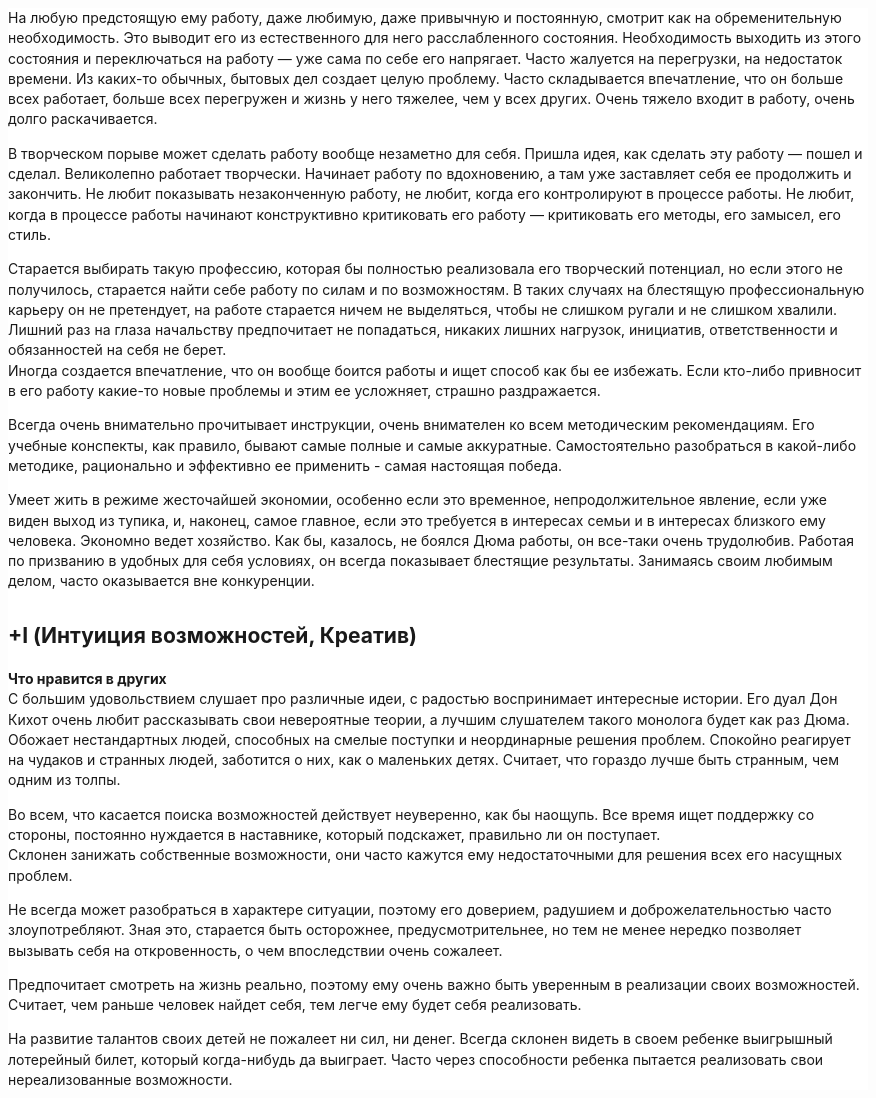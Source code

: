 На любую предстоящую ему работу, даже любимую, даже привычную и постоянную, смотрит как на обременительную необходимость. Это выводит его из естественного для него расслабленного состояния. Необходимость выходить из этого состояния и переключаться на работу — уже сама по себе его напрягает. Часто жалуется на перегрузки, на недостаток времени. Из каких-то обычных, бытовых дел создает целую проблему. Часто складывается впечатление, что он больше всех работает, больше всех перегружен и жизнь у него тяжелее, чем у всех других. Очень тяжело входит в работу, очень долго раскачивается.

В творческом порыве может сделать работу вообще незаметно для себя. Пришла идея, как сделать эту работу — пошел и сделал. Великолепно работает творчески. Начинает работу по вдохновению, а там уже заставляет себя ее продолжить и закончить. Не любит показывать незаконченную работу, не любит, когда его контролируют в процессе работы. Не любит, когда в процессе работы начинают конструктивно критиковать его работу — критиковать его методы, его замысел, его стиль.

Старается выбирать такую профессию, которая бы полностью реализовала его творческий потенциал, но если этого не получилось, старается найти себе работу по силам и по возможностям. В таких случаях на блестящую профессиональную карьеру он не претендует, на работе старается ничем не выделяться, чтобы не слишком ругали и не слишком хвалили. Лишний раз на глаза начальству предпочитает не попадаться, никаких лишних нагрузок, инициатив, ответственности и обязанностей на себя не берет.  
Иногда создается впечатление, что он вообще боится работы и ищет способ как бы ее избежать. Если кто-либо привносит в его работу какие-то новые проблемы и этим ее усложняет, страшно раздражается.

Всегда очень внимательно прочитывает инструкции, очень внимателен ко всем методическим рекомендациям. Его учебные конспекты, как правило, бывают самые полные и самые аккуратные. Самостоятельно разобраться в какой-либо методике, рационально и эффективно ее применить - самая настоящая победа.

Умеет жить в режиме жесточайшей экономии, особенно если это временное, непродолжительное явление, если уже виден выход из тупика, и, наконец, самое главное, если это требуется в интересах семьи и в интересах близкого ему человека. Экономно ведет хозяйство. Как бы, казалось, не боялся Дюма работы, он все-таки очень трудолюбив. Работая по призванию в удобных для себя условиях, он всегда показывает блестящие результаты. Занимаясь своим любимым делом, часто оказывается вне конкуренции.

## +I (Интуиция возможностей, Креатив)
**Что нравится в других**  
С большим удовольствием слушает про различные идеи, с радостью воспринимает интересные истории. Его дуал Дон Кихот очень любит рассказывать свои невероятные теории, а лучшим слушателем такого монолога будет как раз Дюма. Обожает нестандартных людей, способных на смелые поступки и неординарные решения проблем. Спокойно реагирует на чудаков и странных людей, заботится о них, как о маленьких детях. Считает, что гораздо лучше быть странным, чем одним из толпы.

Во всем, что касается поиска возможностей действует неуверенно, как бы наощупь. Все время ищет поддержку со стороны, постоянно нуждается в наставнике, который подскажет, правильно ли он поступает.  
Склонен занижать собственные возможности, они часто кажутся ему недостаточными для решения всех его насущных проблем.

Не всегда может разобраться в характере ситуации, поэтому его доверием, радушием и доброжелательностью часто злоупотребляют. Зная это, старается быть осторожнее, предусмотрительнее, но тем не менее нередко позволяет вызывать себя на откровенность, о чем впоследствии очень сожалеет.

Предпочитает смотреть на жизнь реально, поэтому ему очень важно быть уверенным в реализации своих возможностей. Считает, чем раньше человек найдет себя, тем легче ему будет себя реализовать.

На развитие талантов своих детей не пожалеет ни сил, ни денег. Всегда склонен видеть в своем ребенке выигрышный лотерейный билет, который когда-нибудь да выиграет. Часто через способности ребенка пытается реализовать свои нереализованные возможности.
